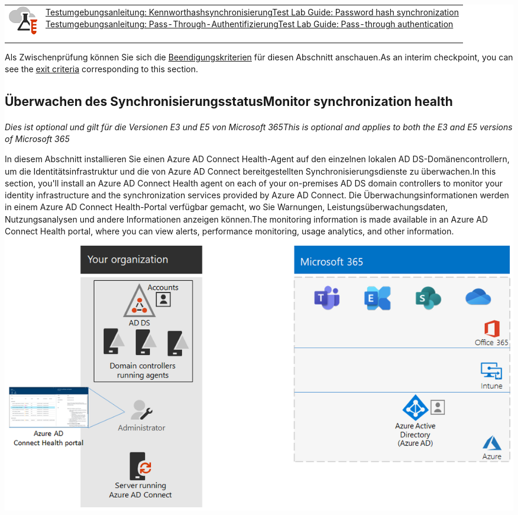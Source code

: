 |||
|:-------|:-----|
|![Testumgebungsanleitungen für die Microsoft-Cloud](../media/m365-enterprise-test-lab-guides/cloud-tlg-icon-small.png)| [<span data-ttu-id="d3abe-143">Testumgebungsanleitung: Kennworthashsynchronisierung</span><span class="sxs-lookup"><span data-stu-id="d3abe-143">Test Lab Guide: Password hash synchronization</span></span>](password-hash-sync-m365-ent-test-environment.md)<br> [<span data-ttu-id="d3abe-144">Testumgebungsanleitung: Pass-Through-Authentifizierung</span><span class="sxs-lookup"><span data-stu-id="d3abe-144">Test Lab Guide: Pass-through authentication</span></span>](pass-through-auth-m365-ent-test-environment.md) |
|||

<span data-ttu-id="d3abe-145">Als Zwischenprüfung können Sie sich die [Beendigungskriterien](identity-exit-criteria.md#crit-identity-sync) für diesen Abschnitt anschauen.</span><span class="sxs-lookup"><span data-stu-id="d3abe-145">As an interim checkpoint, you can see the [exit criteria](identity-exit-criteria.md#crit-identity-sync) corresponding to this section.</span></span>

<a name="identity-sync-health"></a>
## <a name="monitor-synchronization-health"></a><span data-ttu-id="d3abe-146">Überwachen des Synchronisierungsstatus</span><span class="sxs-lookup"><span data-stu-id="d3abe-146">Monitor synchronization health</span></span>

<span data-ttu-id="d3abe-147">*Dies ist optional und gilt für die Versionen E3 und E5 von Microsoft 365*</span><span class="sxs-lookup"><span data-stu-id="d3abe-147">*This is optional and applies to both the E3 and E5 versions of Microsoft 365*</span></span>

<span data-ttu-id="d3abe-148">In diesem Abschnitt installieren Sie einen Azure AD Connect Health-Agent auf den einzelnen lokalen AD DS-Domänencontrollern, um die Identitätsinfrastruktur und die von Azure AD Connect bereitgestellten Synchronisierungsdienste zu überwachen.</span><span class="sxs-lookup"><span data-stu-id="d3abe-148">In this section, you'll install an Azure AD Connect Health agent on each of your on-premises AD DS domain controllers to monitor your identity infrastructure and the synchronization services provided by Azure AD Connect.</span></span> <span data-ttu-id="d3abe-149">Die Überwachungsinformationen werden in einem Azure AD Connect Health-Portal verfügbar gemacht, wo Sie Warnungen, Leistungsüberwachungsdaten, Nutzungsanalysen und andere Informationen anzeigen können.</span><span class="sxs-lookup"><span data-stu-id="d3abe-149">The monitoring information is made available in an Azure AD Connect Health portal, where you can view alerts, performance monitoring, usage analytics, and other information.</span></span>

![Komponenten von Azure AD Connect Health](../media/identity-add-user-accounts/identity-azure-ad-connect-health.png)
